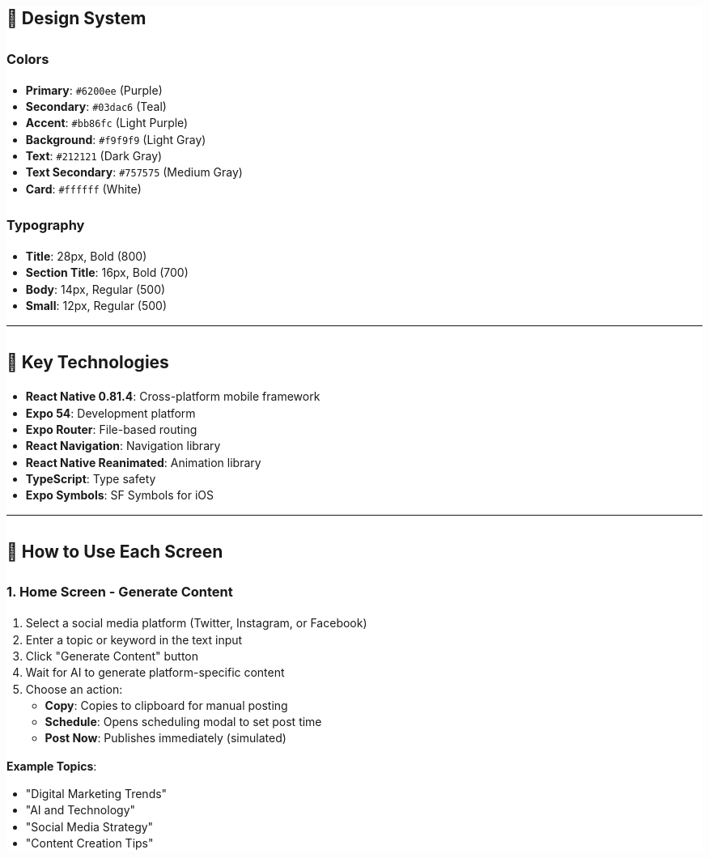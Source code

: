 ## 🎨 Design System

### Colors
- **Primary**: `#6200ee` (Purple)
- **Secondary**: `#03dac6` (Teal)
- **Accent**: `#bb86fc` (Light Purple)
- **Background**: `#f9f9f9` (Light Gray)
- **Text**: `#212121` (Dark Gray)
- **Text Secondary**: `#757575` (Medium Gray)
- **Card**: `#ffffff` (White)

### Typography
- **Title**: 28px, Bold (800)
- **Section Title**: 16px, Bold (700)
- **Body**: 14px, Regular (500)
- **Small**: 12px, Regular (500)

---

## 🔧 Key Technologies

- **React Native 0.81.4**: Cross-platform mobile framework
- **Expo 54**: Development platform
- **Expo Router**: File-based routing
- **React Navigation**: Navigation library
- **React Native Reanimated**: Animation library
- **TypeScript**: Type safety
- **Expo Symbols**: SF Symbols for iOS

---

## 📝 How to Use Each Screen

### 1. Home Screen - Generate Content

1. Select a social media platform (Twitter, Instagram, or Facebook)
2. Enter a topic or keyword in the text input
3. Click "Generate Content" button
4. Wait for AI to generate platform-specific content
5. Choose an action:
   - **Copy**: Copies to clipboard for manual posting
   - **Schedule**: Opens scheduling modal to set post time
   - **Post Now**: Publishes immediately (simulated)

**Example Topics**:
- "Digital Marketing Trends"
- "AI and Technology"
- "Social Media Strategy"
- "Content Creation Tips"
